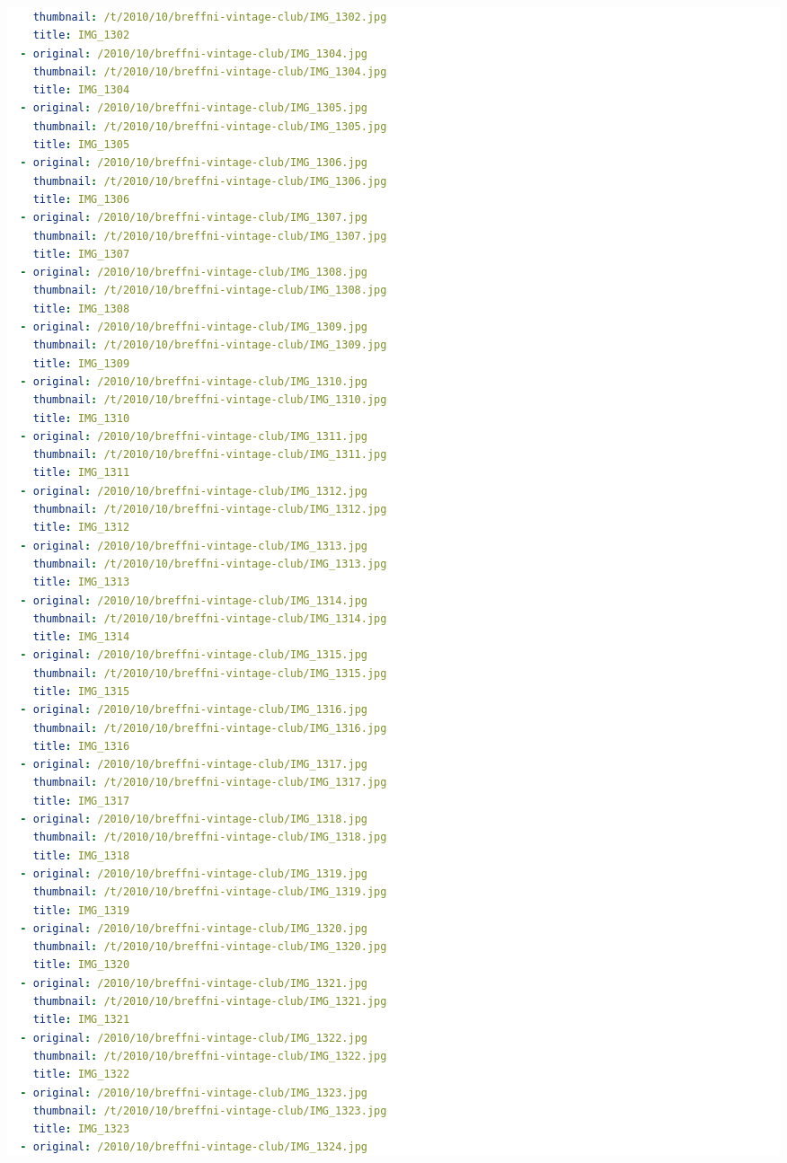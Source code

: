 ```yaml
    thumbnail: /t/2010/10/breffni-vintage-club/IMG_1302.jpg
    title: IMG_1302
  - original: /2010/10/breffni-vintage-club/IMG_1304.jpg
    thumbnail: /t/2010/10/breffni-vintage-club/IMG_1304.jpg
    title: IMG_1304
  - original: /2010/10/breffni-vintage-club/IMG_1305.jpg
    thumbnail: /t/2010/10/breffni-vintage-club/IMG_1305.jpg
    title: IMG_1305
  - original: /2010/10/breffni-vintage-club/IMG_1306.jpg
    thumbnail: /t/2010/10/breffni-vintage-club/IMG_1306.jpg
    title: IMG_1306
  - original: /2010/10/breffni-vintage-club/IMG_1307.jpg
    thumbnail: /t/2010/10/breffni-vintage-club/IMG_1307.jpg
    title: IMG_1307
  - original: /2010/10/breffni-vintage-club/IMG_1308.jpg
    thumbnail: /t/2010/10/breffni-vintage-club/IMG_1308.jpg
    title: IMG_1308
  - original: /2010/10/breffni-vintage-club/IMG_1309.jpg
    thumbnail: /t/2010/10/breffni-vintage-club/IMG_1309.jpg
    title: IMG_1309
  - original: /2010/10/breffni-vintage-club/IMG_1310.jpg
    thumbnail: /t/2010/10/breffni-vintage-club/IMG_1310.jpg
    title: IMG_1310
  - original: /2010/10/breffni-vintage-club/IMG_1311.jpg
    thumbnail: /t/2010/10/breffni-vintage-club/IMG_1311.jpg
    title: IMG_1311
  - original: /2010/10/breffni-vintage-club/IMG_1312.jpg
    thumbnail: /t/2010/10/breffni-vintage-club/IMG_1312.jpg
    title: IMG_1312
  - original: /2010/10/breffni-vintage-club/IMG_1313.jpg
    thumbnail: /t/2010/10/breffni-vintage-club/IMG_1313.jpg
    title: IMG_1313
  - original: /2010/10/breffni-vintage-club/IMG_1314.jpg
    thumbnail: /t/2010/10/breffni-vintage-club/IMG_1314.jpg
    title: IMG_1314
  - original: /2010/10/breffni-vintage-club/IMG_1315.jpg
    thumbnail: /t/2010/10/breffni-vintage-club/IMG_1315.jpg
    title: IMG_1315
  - original: /2010/10/breffni-vintage-club/IMG_1316.jpg
    thumbnail: /t/2010/10/breffni-vintage-club/IMG_1316.jpg
    title: IMG_1316
  - original: /2010/10/breffni-vintage-club/IMG_1317.jpg
    thumbnail: /t/2010/10/breffni-vintage-club/IMG_1317.jpg
    title: IMG_1317
  - original: /2010/10/breffni-vintage-club/IMG_1318.jpg
    thumbnail: /t/2010/10/breffni-vintage-club/IMG_1318.jpg
    title: IMG_1318
  - original: /2010/10/breffni-vintage-club/IMG_1319.jpg
    thumbnail: /t/2010/10/breffni-vintage-club/IMG_1319.jpg
    title: IMG_1319
  - original: /2010/10/breffni-vintage-club/IMG_1320.jpg
    thumbnail: /t/2010/10/breffni-vintage-club/IMG_1320.jpg
    title: IMG_1320
  - original: /2010/10/breffni-vintage-club/IMG_1321.jpg
    thumbnail: /t/2010/10/breffni-vintage-club/IMG_1321.jpg
    title: IMG_1321
  - original: /2010/10/breffni-vintage-club/IMG_1322.jpg
    thumbnail: /t/2010/10/breffni-vintage-club/IMG_1322.jpg
    title: IMG_1322
  - original: /2010/10/breffni-vintage-club/IMG_1323.jpg
    thumbnail: /t/2010/10/breffni-vintage-club/IMG_1323.jpg
    title: IMG_1323
  - original: /2010/10/breffni-vintage-club/IMG_1324.jpg
```